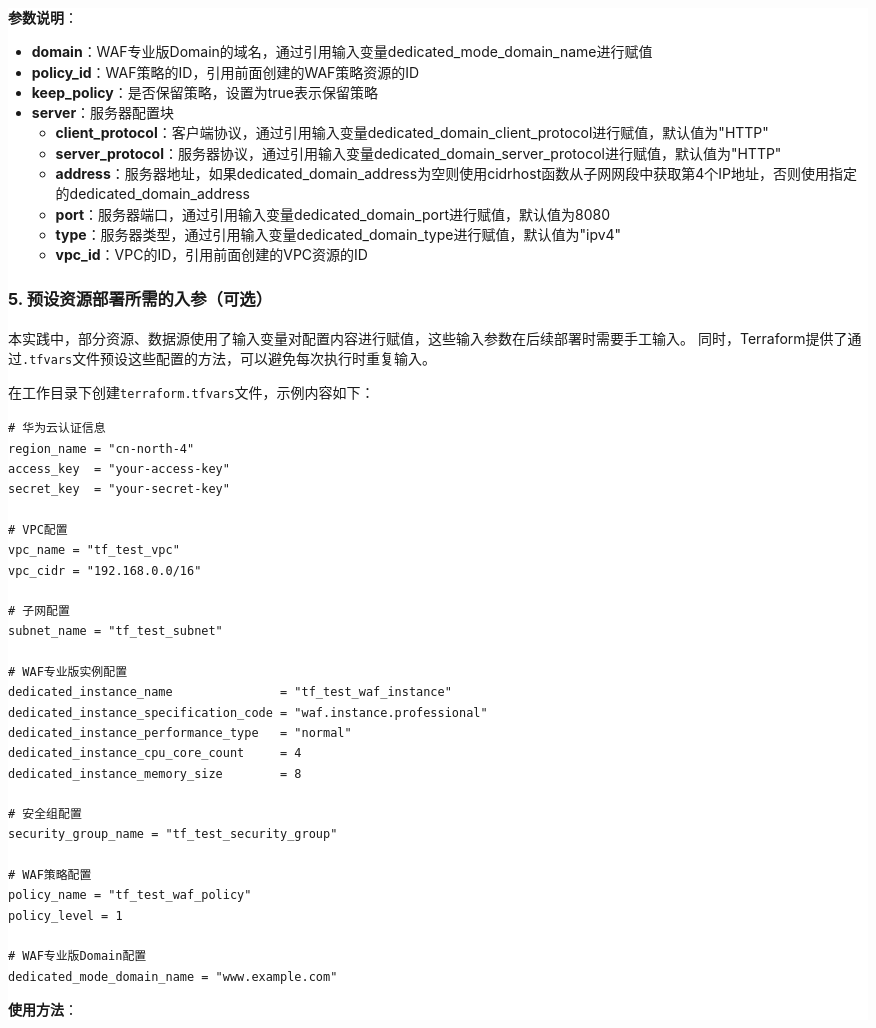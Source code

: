 **参数说明**：
- **domain**：WAF专业版Domain的域名，通过引用输入变量dedicated_mode_domain_name进行赋值
- **policy_id**：WAF策略的ID，引用前面创建的WAF策略资源的ID
- **keep_policy**：是否保留策略，设置为true表示保留策略
- **server**：服务器配置块
  - **client_protocol**：客户端协议，通过引用输入变量dedicated_domain_client_protocol进行赋值，默认值为"HTTP"
  - **server_protocol**：服务器协议，通过引用输入变量dedicated_domain_server_protocol进行赋值，默认值为"HTTP"
  - **address**：服务器地址，如果dedicated_domain_address为空则使用cidrhost函数从子网网段中获取第4个IP地址，否则使用指定的dedicated_domain_address
  - **port**：服务器端口，通过引用输入变量dedicated_domain_port进行赋值，默认值为8080
  - **type**：服务器类型，通过引用输入变量dedicated_domain_type进行赋值，默认值为"ipv4"
  - **vpc_id**：VPC的ID，引用前面创建的VPC资源的ID

### 5. 预设资源部署所需的入参（可选）

本实践中，部分资源、数据源使用了输入变量对配置内容进行赋值，这些输入参数在后续部署时需要手工输入。
同时，Terraform提供了通过`.tfvars`文件预设这些配置的方法，可以避免每次执行时重复输入。

在工作目录下创建`terraform.tfvars`文件，示例内容如下：

```hcl
# 华为云认证信息
region_name = "cn-north-4"
access_key  = "your-access-key"
secret_key  = "your-secret-key"

# VPC配置
vpc_name = "tf_test_vpc"
vpc_cidr = "192.168.0.0/16"

# 子网配置
subnet_name = "tf_test_subnet"

# WAF专业版实例配置
dedicated_instance_name               = "tf_test_waf_instance"
dedicated_instance_specification_code = "waf.instance.professional"
dedicated_instance_performance_type   = "normal"
dedicated_instance_cpu_core_count     = 4
dedicated_instance_memory_size        = 8

# 安全组配置
security_group_name = "tf_test_security_group"

# WAF策略配置
policy_name = "tf_test_waf_policy"
policy_level = 1

# WAF专业版Domain配置
dedicated_mode_domain_name = "www.example.com"
```

**使用方法**：

